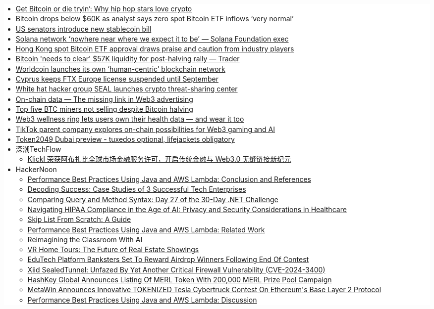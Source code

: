   - [Get Bitcoin or die tryin’: Why hip hop stars love crypto](https://cointelegraph.com/magazine/get-bitcoin-or-die-tryin-why-hip-hop-stars-love-crypto/)
  - [Bitcoin drops below $60K as analyst says zero spot Bitcoin ETF inflows ‘very normal’](https://cointelegraph.com/news/bitcoin-drops-below-60k-as-analyst-says-zero-spot-bitcoin-etf-inflows-very-normal)
  - [US senators introduce new stablecoin bill](https://cointelegraph.com/news/stablecoin-bill-united-states-senate-lummis-gillibrand)
  - [Solana network ‘nowhere near where we expect it to be’ — Solana Foundation exec](https://cointelegraph.com/news/solana-network-nowhere-near-where-we-expect-solana-foundation-exec)
  - [Hong Kong spot Bitcoin ETF approval draws praise and caution from industry players](https://cointelegraph.com/news/hong-kong-spot-bitcoin-etf-approval-draws-praise-caution-industry)
  - [Bitcoin &#039;needs to clear&#039; $57K liquidity for post-halving rally — Trader](https://cointelegraph.com/news/bitcoin-57k-liquidity-post-halving-rally-trader)
  - [Worldcoin launches its own ‘human-centric’ blockchain network](https://cointelegraph.com/news/worldcoin-launches-human-centric-blockchain-network)
  - [Cyprus keeps FTX Europe license suspended until September](https://cointelegraph.com/news/cyprus-ftx-europe-suspended-september)
  - [White hat hacker group SEAL launches crypto threat-sharing center](https://cointelegraph.com/news/crypto-white-hats-launch-threat-info-sharing-center)
  - [On-chain data — The missing link in Web3 advertising](https://cointelegraph.com/news/on-chain-data-missing-link-web3-advertising)
  - [Top five BTC miners not selling despite Bitcoin halving](https://cointelegraph.com/news/top-five-btc-miners-not-selling-despite-bitcoin-halving)
  - [Web3 wellness ring lets users own their health data — and wear it too](https://cointelegraph.com/news/web3-wellness-ring-users-own-health-data)
  - [TikTok parent company explores on-chain possibilities for Web3 gaming and AI](https://cointelegraph.com/news/tik-tok-parent-company-explores-on-chain-web3-gaming-ai)
  - [Token2049 Dubai preview - tuxedos optional, lifejackets obligatory](https://cointelegraph.com/news/token2049-dubai-web3-conference-unexpected-weather)
- 深潮TechFlow
  - [Klickl 荣获阿布扎比全球市场金融服务许可，开启传统金融与 Web3.0 无缝链接新纪元](https://techflowpost.mirror.xyz/_moPCEKeUHr8R0rpLSeRrBciDfxGO0JX42Uwd50NSN8)
- HackerNoon
  - [Performance Best Practices Using Java and AWS Lambda: Conclusion and References](https://hackernoon.com/performance-best-practices-using-java-and-aws-lambda-conclusion-and-references?source=rss)
  - [Decoding Success: Case Studies of 3 Successful Tech Enterprises](https://hackernoon.com/decoding-success-case-studies-of-3-successful-tech-enterprises?source=rss)
  - [Comparing Query and Method Syntax: Day 27 of the 30-Day .NET Challenge](https://hackernoon.com/comparing-query-and-method-syntax-day-27-of-the-30-day-net-challenge?source=rss)
  - [Navigating HIPAA Compliance in the Age of AI: Privacy and Security Considerations in Healthcare](https://hackernoon.com/navigating-hipaa-compliance-in-the-age-of-ai-privacy-and-security-considerations-in-healthcare?source=rss)
  - [Skip List From Scratch: A Guide](https://hackernoon.com/skip-list-from-scratch-a-guide?source=rss)
  - [Performance Best Practices Using Java and AWS Lambda: Related Work](https://hackernoon.com/performance-best-practices-using-java-and-aws-lambda-related-work?source=rss)
  - [Reimagining the Classroom With AI](https://hackernoon.com/reimagining-the-classroom-with-ai?source=rss)
  - [VR Home Tours: The Future of Real Estate Showings](https://hackernoon.com/vr-home-tours-the-future-of-real-estate-showings?source=rss)
  - [EduTech Platform Banksters Set To Reward Airdrop Winners Following End Of Contest](https://hackernoon.com/edutech-platform-banksters-set-to-reward-airdrop-winners-following-end-of-contest?source=rss)
  - [Xiid SealedTunnel: Unfazed By Yet Another Critical Firewall Vulnerability (CVE-2024-3400)](https://hackernoon.com/xiid-sealedtunnel-unfazed-by-yet-another-critical-firewall-vulnerability-cve-2024-3400?source=rss)
  - [HashKey Global Announces Listing Of MERL Token With 200,000 MERL Prize Pool Campaign](https://hackernoon.com/hashkey-global-announces-listing-of-merl-token-with-200000-merl-prize-pool-campaign?source=rss)
  - [MetaWin Announces Innovative TOKENIZED Tesla Cybertruck Contest On Ethereum's Base Layer 2 Protocol](https://hackernoon.com/metawin-announces-innovative-tokenized-tesla-cybertruck-contest-on-ethereums-base-layer-2-protocol?source=rss)
  - [Performance Best Practices Using Java and AWS Lambda: Discussion](https://hackernoon.com/performance-best-practices-using-java-and-aws-lambda-discussion?source=rss)